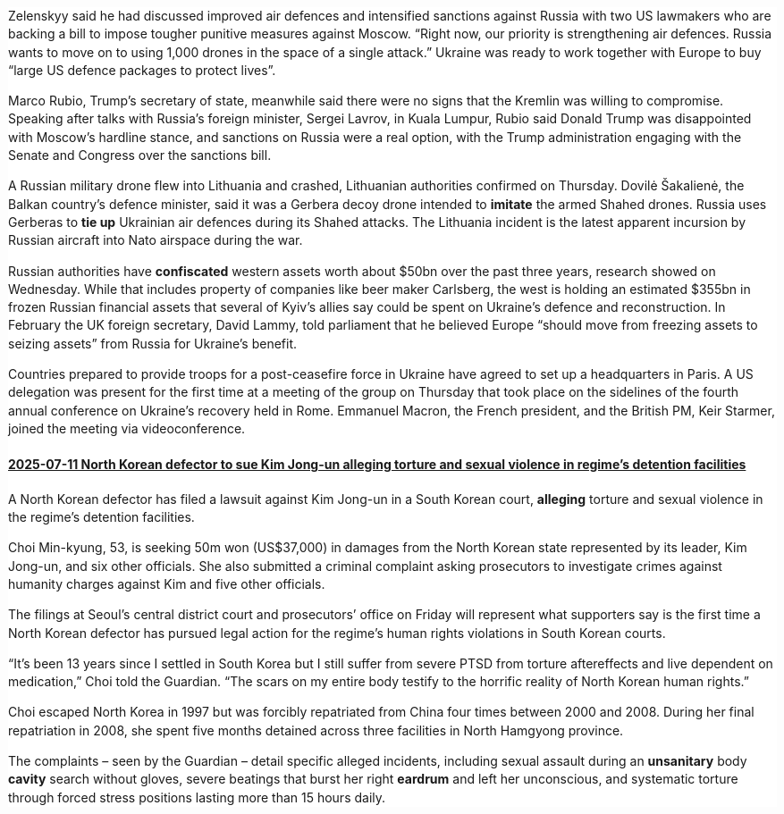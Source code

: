 Zelenskyy said he had discussed improved air defences and intensified sanctions against Russia with two US lawmakers who are backing a bill to impose tougher punitive measures against Moscow. “Right now, our priority is strengthening air defences. Russia wants to move on to using 1,000 drones in the space of a single attack.” Ukraine was ready to work together with Europe to buy “large US defence packages to protect lives”.

Marco Rubio, Trump’s secretary of state, meanwhile said there were no signs that the Kremlin was willing to compromise. Speaking after talks with Russia’s foreign minister, Sergei Lavrov, in Kuala Lumpur, Rubio said Donald Trump was disappointed with Moscow’s hardline stance, and sanctions on Russia were a real option, with the Trump administration engaging with the Senate and Congress over the sanctions bill.

A Russian military drone flew into Lithuania and crashed, Lithuanian authorities confirmed on Thursday. Dovilė Šakalienė, the Balkan country’s defence minister, said it was a Gerbera decoy drone intended to **imitate** the armed Shahed drones. Russia uses Gerberas to **tie up** Ukrainian air defences during its Shahed attacks. The Lithuania incident is the latest apparent incursion by Russian aircraft into Nato airspace during the war.

Russian authorities have **confiscated** western assets worth about \$50bn over the past three years, research showed on Wednesday. While that includes property of companies like beer maker Carlsberg, the west is holding an estimated \$355bn in frozen Russian financial assets that several of Kyiv’s allies say could be spent on Ukraine’s defence and reconstruction. In February the UK foreign secretary, David Lammy, told parliament that he believed Europe “should move from freezing assets to seizing assets” from Russia for Ukraine’s benefit.

Countries prepared to provide troops for a post-ceasefire force in Ukraine have agreed to set up a headquarters in Paris. A US delegation was present for the first time at a meeting of the group on Thursday that took place on the sidelines of the fourth annual conference on Ukraine’s recovery held in Rome. Emmanuel Macron, the French president, and the British PM, Keir Starmer, joined the meeting via videoconference.

#### [2025-07-11 North Korean defector to sue Kim Jong-un alleging torture and sexual violence in regime’s detention facilities](https://www.theguardian.com/world/2025/jul/11/north-korea-defector-to-sue-kim-jong-un)

A North Korean defector has filed a lawsuit against Kim Jong-un in a South Korean court, **alleging** torture and sexual violence in the regime’s detention facilities.

Choi Min-kyung, 53, is seeking 50m won (US$37,000) in damages from the North Korean state represented by its leader, Kim Jong-un, and six other officials. She also submitted a criminal complaint asking prosecutors to investigate crimes against humanity charges against Kim and five other officials.

The filings at Seoul’s central district court and prosecutors’ office on Friday will represent what supporters say is the first time a North Korean defector has pursued legal action for the regime’s human rights violations in South Korean courts.

“It’s been 13 years since I settled in South Korea but I still suffer from severe PTSD from torture aftereffects and live dependent on medication,” Choi told the Guardian. “The scars on my entire body testify to the horrific reality of North Korean human rights.”

Choi escaped North Korea in 1997 but was forcibly repatriated from China four times between 2000 and 2008. During her final repatriation in 2008, she spent five months detained across three facilities in North Hamgyong province.

The complaints – seen by the Guardian – detail specific alleged incidents, including sexual assault during an **unsanitary** body **cavity** search without gloves, severe beatings that burst her right **eardrum** and left her unconscious, and systematic torture through forced stress positions lasting more than 15 hours daily.
